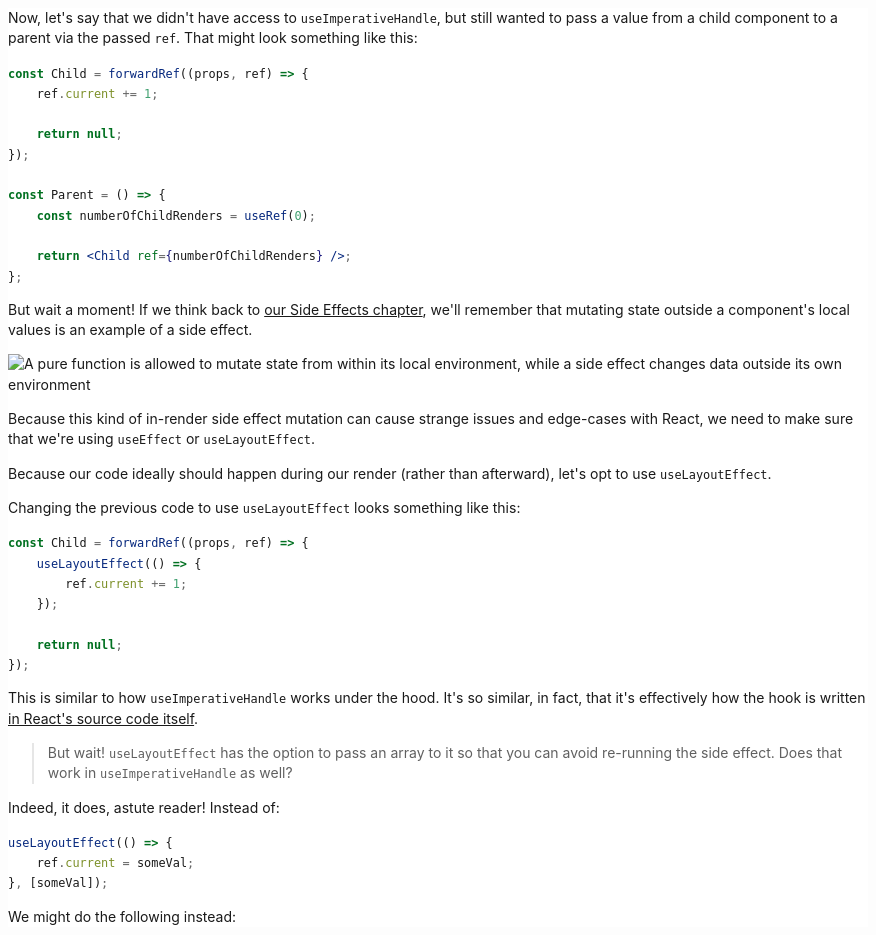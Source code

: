 Now, let's say that we didn't have access to `useImperativeHandle`, but still wanted to pass a value from a child component to a parent via the passed `ref`. That might look something like this:

```jsx
const Child = forwardRef((props, ref) => {
	ref.current += 1;

	return null;
});

const Parent = () => {
	const numberOfChildRenders = useRef(0);

	return <Child ref={numberOfChildRenders} />;
};
```

But wait a moment! If we think back to [our Side Effects chapter](/posts/ffg-fundamentals-side-effects), we'll remember that mutating state outside a component's local values is an example of a side effect.

![A pure function is allowed to mutate state from within its local environment, while a side effect changes data outside its own environment](../ffg-fundamentals-side-effects/pure-vs-side-effect.png)

Because this kind of in-render side effect mutation can cause strange issues and edge-cases with React, we need to make sure that we're using `useEffect` or `useLayoutEffect`.

Because our code ideally should happen during our render (rather than afterward), let's opt to use `useLayoutEffect`.

Changing the previous code to use `useLayoutEffect` looks something like this:

```jsx
const Child = forwardRef((props, ref) => {
	useLayoutEffect(() => {
		ref.current += 1;
	});

	return null;
});
```

This is similar to how `useImperativeHandle` works under the hood. It's so similar, in fact, that it's effectively how the hook is written [in React's source code itself](https://jser.dev/react/2021/12/25/how-does-useImperativeHandle-work/).

> But wait! `useLayoutEffect` has the option to pass an array to it so that you can avoid re-running the side effect. Does that work in `useImperativeHandle` as well?

Indeed, it does, astute reader! Instead of:

```jsx
useLayoutEffect(() => {
	ref.current = someVal;
}, [someVal]);
```

We might do the following instead:

